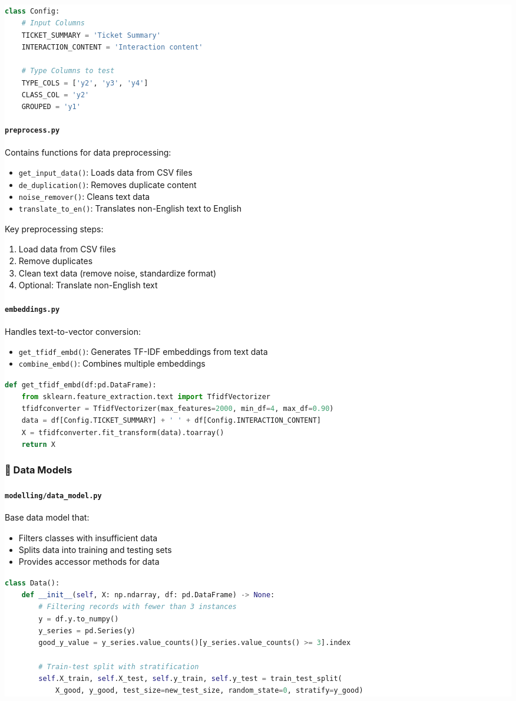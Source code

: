 ```python
class Config:
    # Input Columns
    TICKET_SUMMARY = 'Ticket Summary'
    INTERACTION_CONTENT = 'Interaction content'

    # Type Columns to test
    TYPE_COLS = ['y2', 'y3', 'y4']
    CLASS_COL = 'y2'
    GROUPED = 'y1'
```

#### `preprocess.py`
Contains functions for data preprocessing:
- `get_input_data()`: Loads data from CSV files
- `de_duplication()`: Removes duplicate content
- `noise_remover()`: Cleans text data
- `translate_to_en()`: Translates non-English text to English

Key preprocessing steps:
1. Load data from CSV files
2. Remove duplicates
3. Clean text data (remove noise, standardize format)
4. Optional: Translate non-English text

#### `embeddings.py`
Handles text-to-vector conversion:
- `get_tfidf_embd()`: Generates TF-IDF embeddings from text data
- `combine_embd()`: Combines multiple embeddings

```python
def get_tfidf_embd(df:pd.DataFrame):
    from sklearn.feature_extraction.text import TfidfVectorizer
    tfidfconverter = TfidfVectorizer(max_features=2000, min_df=4, max_df=0.90)
    data = df[Config.TICKET_SUMMARY] + ' ' + df[Config.INTERACTION_CONTENT]
    X = tfidfconverter.fit_transform(data).toarray()
    return X
```

### 💾 Data Models

#### `modelling/data_model.py`
Base data model that:
- Filters classes with insufficient data
- Splits data into training and testing sets
- Provides accessor methods for data

```python
class Data():
    def __init__(self, X: np.ndarray, df: pd.DataFrame) -> None:
        # Filtering records with fewer than 3 instances
        y = df.y.to_numpy()
        y_series = pd.Series(y)
        good_y_value = y_series.value_counts()[y_series.value_counts() >= 3].index
        
        # Train-test split with stratification
        self.X_train, self.X_test, self.y_train, self.y_test = train_test_split(
            X_good, y_good, test_size=new_test_size, random_state=0, stratify=y_good)
```
